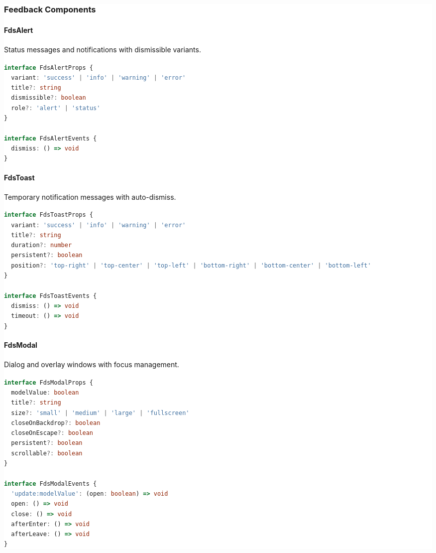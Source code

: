 ### Feedback Components

#### FdsAlert
Status messages and notifications with dismissible variants.

```typescript
interface FdsAlertProps {
  variant: 'success' | 'info' | 'warning' | 'error'
  title?: string
  dismissible?: boolean
  role?: 'alert' | 'status'
}

interface FdsAlertEvents {
  dismiss: () => void
}
```

#### FdsToast
Temporary notification messages with auto-dismiss.

```typescript
interface FdsToastProps {
  variant: 'success' | 'info' | 'warning' | 'error'
  title?: string
  duration?: number
  persistent?: boolean
  position?: 'top-right' | 'top-center' | 'top-left' | 'bottom-right' | 'bottom-center' | 'bottom-left'
}

interface FdsToastEvents {
  dismiss: () => void
  timeout: () => void
}
```

#### FdsModal
Dialog and overlay windows with focus management.

```typescript
interface FdsModalProps {
  modelValue: boolean
  title?: string
  size?: 'small' | 'medium' | 'large' | 'fullscreen'
  closeOnBackdrop?: boolean
  closeOnEscape?: boolean
  persistent?: boolean
  scrollable?: boolean
}

interface FdsModalEvents {
  'update:modelValue': (open: boolean) => void
  open: () => void
  close: () => void
  afterEnter: () => void
  afterLeave: () => void
}
```
